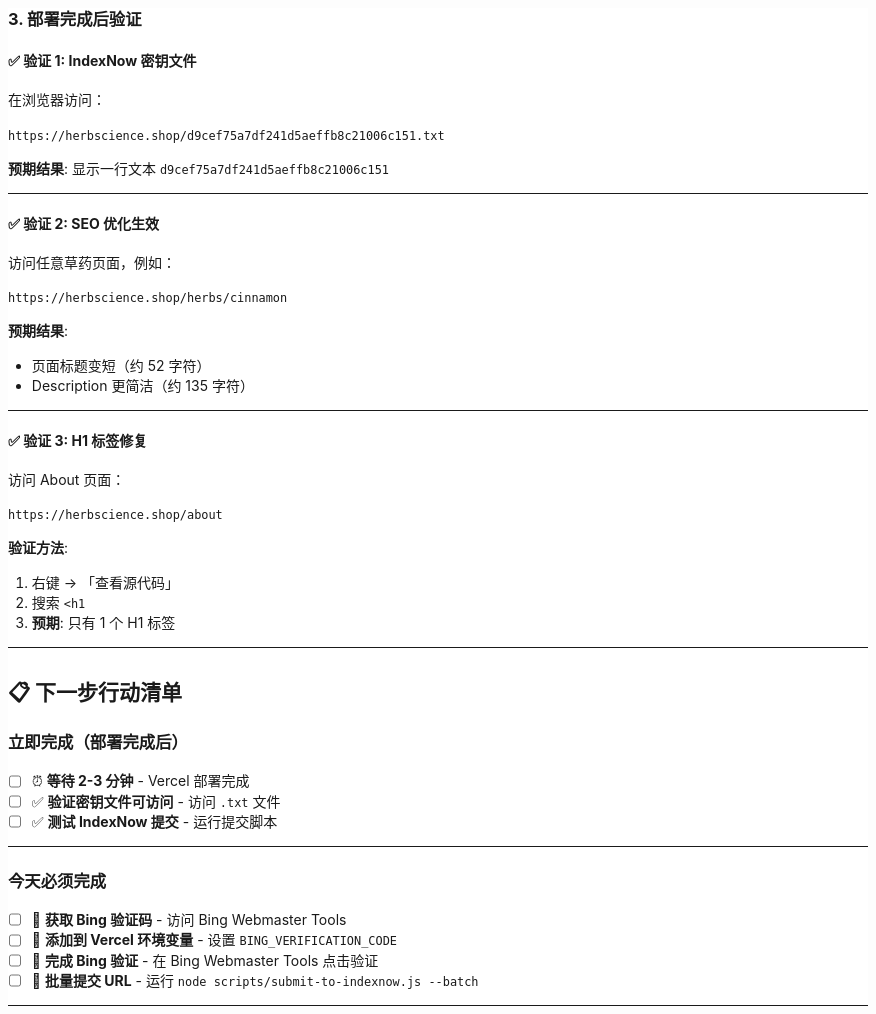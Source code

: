 
### **3. 部署完成后验证**

#### ✅ **验证 1: IndexNow 密钥文件**

在浏览器访问：
```
https://herbscience.shop/d9cef75a7df241d5aeffb8c21006c151.txt
```

**预期结果**: 显示一行文本 `d9cef75a7df241d5aeffb8c21006c151`

---

#### ✅ **验证 2: SEO 优化生效**

访问任意草药页面，例如：
```
https://herbscience.shop/herbs/cinnamon
```

**预期结果**: 
- 页面标题变短（约 52 字符）
- Description 更简洁（约 135 字符）

---

#### ✅ **验证 3: H1 标签修复**

访问 About 页面：
```
https://herbscience.shop/about
```

**验证方法**: 
1. 右键 → 「查看源代码」
2. 搜索 `<h1`
3. **预期**: 只有 1 个 H1 标签

---

## 📋 下一步行动清单

### **立即完成（部署完成后）**

- [ ] ⏰ **等待 2-3 分钟** - Vercel 部署完成
- [ ] ✅ **验证密钥文件可访问** - 访问 `.txt` 文件
- [ ] ✅ **测试 IndexNow 提交** - 运行提交脚本

---

### **今天必须完成**

- [ ] 🔐 **获取 Bing 验证码** - 访问 Bing Webmaster Tools
- [ ] 🔐 **添加到 Vercel 环境变量** - 设置 `BING_VERIFICATION_CODE`
- [ ] 🔐 **完成 Bing 验证** - 在 Bing Webmaster Tools 点击验证
- [ ] 🚀 **批量提交 URL** - 运行 `node scripts/submit-to-indexnow.js --batch`

---